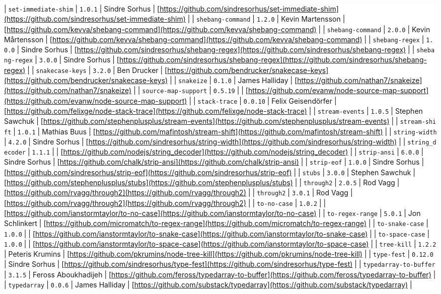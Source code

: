 | `set-immediate-shim`                    | `1.0.1`    | Sindre Sorhus       | [https://github.com/sindresorhus/set-immediate-shim](https://github.com/sindresorhus/set-immediate-shim)                                       |
| `shebang-command`                       | `1.2.0`    | Kevin Martensson    | [https://github.com/kevva/shebang-command](https://github.com/kevva/shebang-command)                                                           |
| `shebang-command`                       | `2.0.0`    | Kevin Mårtensson    | [https://github.com/kevva/shebang-command](https://github.com/kevva/shebang-command)                                                           |
| `shebang-regex`                         | `1.0.0`    | Sindre Sorhus       | [https://github.com/sindresorhus/shebang-regex](https://github.com/sindresorhus/shebang-regex)                                                 |
| `shebang-regex`                         | `3.0.0`    | Sindre Sorhus       | [https://github.com/sindresorhus/shebang-regex](https://github.com/sindresorhus/shebang-regex)                                                 |
| `snakecase-keys`                        | `3.2.0`    | Ben Drucker         | [https://github.com/bendrucker/snakecase-keys](https://github.com/bendrucker/snakecase-keys)                                                   |
| `snakeize`                              | `0.1.0`    | James Halliday      | [https://github.com/nathan7/snakeize](https://github.com/nathan7/snakeize)                                                                     |
| `source-map-support`                    | `0.5.19`   |                     | [https://github.com/evanw/node-source-map-support](https://github.com/evanw/node-source-map-support)                                           |
| `stack-trace`                           | `0.0.10`   | Felix Geisendörfer  | [https://github.com/felixge/node-stack-trace](https://github.com/felixge/node-stack-trace)                                                     |
| `stream-events`                         | `1.0.5`    | Stephen Sawchuk     | [https://github.com/stephenplusplus/stream-events](https://github.com/stephenplusplus/stream-events)                                           |
| `stream-shift`                          | `1.0.1`    | Mathias Buus        | [https://github.com/mafintosh/stream-shift](https://github.com/mafintosh/stream-shift)                                                         |
| `string-width`                          | `4.2.0`    | Sindre Sorhus       | [https://github.com/sindresorhus/string-width](https://github.com/sindresorhus/string-width)                                                   |
| `string_decoder`                        | `1.1.1`    |                     | [https://github.com/nodejs/string_decoder](https://github.com/nodejs/string_decoder)                                                           |
| `strip-ansi`                            | `6.0.0`    | Sindre Sorhus       | [https://github.com/chalk/strip-ansi](https://github.com/chalk/strip-ansi)                                                                     |
| `strip-eof`                             | `1.0.0`    | Sindre Sorhus       | [https://github.com/sindresorhus/strip-eof](https://github.com/sindresorhus/strip-eof)                                                         |
| `stubs`                                 | `3.0.0`    | Stephen Sawchuk     | [https://github.com/stephenplusplus/stubs](https://github.com/stephenplusplus/stubs)                                                           |
| `through2`                              | `2.0.5`    | Rod Vagg            | [https://github.com/rvagg/through2](https://github.com/rvagg/through2)                                                                         |
| `through2`                              | `3.0.1`    | Rod Vagg            | [https://github.com/rvagg/through2](https://github.com/rvagg/through2)                                                                         |
| `to-no-case`                            | `1.0.2`    |                     | [https://github.com/ianstormtaylor/to-no-case](https://github.com/ianstormtaylor/to-no-case)                                                   |
| `to-regex-range`                        | `5.0.1`    | Jon Schlinkert      | [https://github.com/micromatch/to-regex-range](https://github.com/micromatch/to-regex-range)                                                   |
| `to-snake-case`                         | `1.0.0`    |                     | [https://github.com/ianstormtaylor/to-snake-case](https://github.com/ianstormtaylor/to-snake-case)                                             |
| `to-space-case`                         | `1.0.0`    |                     | [https://github.com/ianstormtaylor/to-space-case](https://github.com/ianstormtaylor/to-space-case)                                             |
| `tree-kill`                             | `1.2.2`    | Peteris Krumins     | [https://github.com/pkrumins/node-tree-kill](https://github.com/pkrumins/node-tree-kill)                                                       |
| `type-fest`                             | `0.12.0`   | Sindre Sorhus       | [https://github.com/sindresorhus/type-fest](https://github.com/sindresorhus/type-fest)                                                         |
| `typedarray-to-buffer`                  | `3.1.5`    | Feross Aboukhadijeh | [https://github.com/feross/typedarray-to-buffer](https://github.com/feross/typedarray-to-buffer)                                               |
| `typedarray`                            | `0.0.6`    | James Halliday      | [https://github.com/substack/typedarray](https://github.com/substack/typedarray)                                                               |